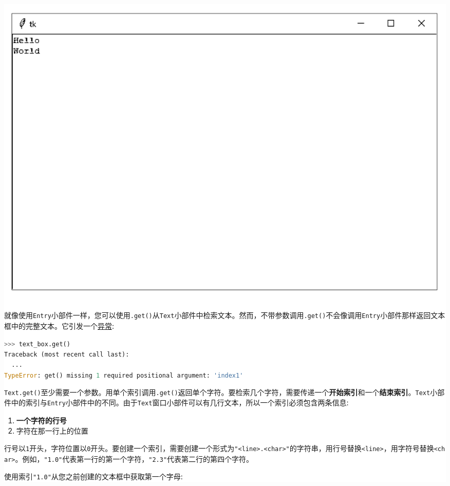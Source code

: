 [![A Tkinter window containing a Text Box widget with the text "Hello World"](img/b53f389140c841daa051b24160b62f56.png)](https://files.realpython.com/media/17_5_tk_text_box_1.e9709c22033e.jpg)

就像使用`Entry`小部件一样，您可以使用`.get()`从`Text`小部件中检索文本。然而，不带参数调用`.get()`不会像调用`Entry`小部件那样返回文本框中的完整文本。它引发一个[异常](https://realpython.com/python-exceptions/):

>>>

```py
>>> text_box.get()
Traceback (most recent call last):
  ...
TypeError: get() missing 1 required positional argument: 'index1'
```

`Text.get()`至少需要一个参数。用单个索引调用`.get()`返回单个字符。要检索几个字符，需要传递一个**开始索引**和一个**结束索引**。`Text`小部件中的索引与`Entry`小部件中的不同。由于`Text`窗口小部件可以有几行文本，所以一个索引必须包含两条信息:

1.  **一个字符的行号**
2.  字符在那一行上的位置

行号以`1`开头，字符位置以`0`开头。要创建一个索引，需要创建一个形式为`"<line>.<char>"`的字符串，用行号替换`<line>`，用字符号替换`<char>`。例如，`"1.0"`代表第一行的第一个字符，`"2.3"`代表第二行的第四个字符。

使用索引`"1.0"`从您之前创建的文本框中获取第一个字母:

>>>
